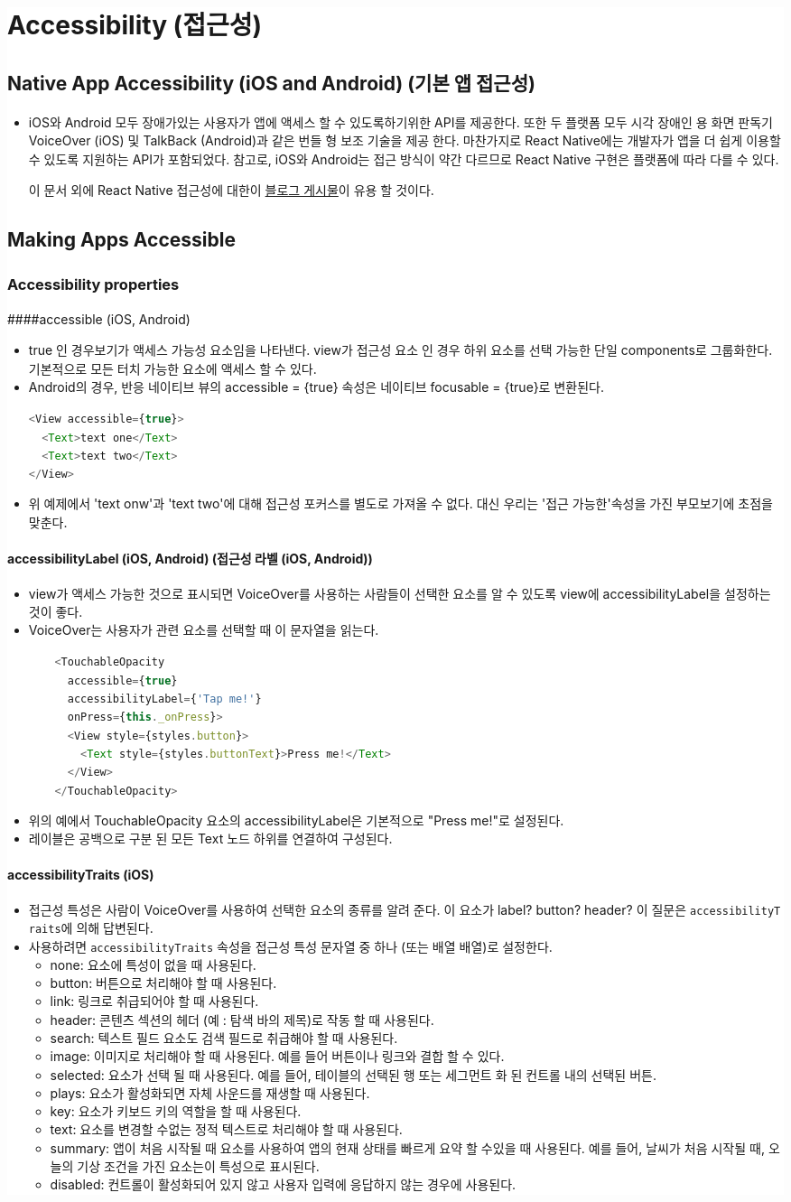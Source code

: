 
# Accessibility (접근성)

## Native App Accessibility (iOS and Android) (기본 앱 접근성)
- iOS와 Android 모두 장애가있는 사용자가 앱에 액세스 할 수 있도록하기위한 API를 제공한다. 또한 두 플랫폼 모두 시각 장애인 용 화면 판독기 VoiceOver (iOS) 및 TalkBack (Android)과 같은 번들 형 보조 기술을 제공 한다. 마찬가지로 React Native에는 개발자가 앱을 더 쉽게 이용할 수 있도록 지원하는 API가 포함되었다.
참고로, iOS와 Android는 접근 방식이 약간 다르므로 React Native 구현은 플랫폼에 따라 다를 수 있다.

	이 문서 외에 React Native 접근성에 대한이 [블로그 게시물](https://code.facebook.com/posts/435862739941212/making-react-native-apps-accessible/)이 유용 할 것이다.

## Making Apps Accessible

### Accessibility properties

####accessible (iOS, Android)
- true 인 경우보기가 액세스 가능성 요소임을 나타낸다. view가 접근성 요소 인 경우 하위 요소를 선택 가능한 단일 components로 그룹화한다. 기본적으로 모든 터치 가능한 요소에 액세스 할 수 있다.
- Android의 경우, 반응 네이티브 뷰의 accessible = {true} 속성은 네이티브 focusable = {true}로 변환된다.
	```javascript
	<View accessible={true}>
	  <Text>text one</Text>
	  <Text>text two</Text>
	</View>
	```
- 위 예제에서 'text onw'과 'text two'에 대해 접근성 포커스를 별도로 가져올 수 없다. 대신 우리는 '접근 가능한'속성을 가진 부모보기에 초점을 맞춘다.

#### accessibilityLabel (iOS, Android) (접근성 라벨 (iOS, Android))
- view가 액세스 가능한 것으로 표시되면 VoiceOver를 사용하는 사람들이 선택한 요소를 알 수 있도록 view에 accessibilityLabel을 설정하는 것이 좋다.
- VoiceOver는 사용자가 관련 요소를 선택할 때 이 문자열을 읽는다.
	```javascript
		<TouchableOpacity
		  accessible={true}
		  accessibilityLabel={'Tap me!'}
		  onPress={this._onPress}>
		  <View style={styles.button}>
		    <Text style={styles.buttonText}>Press me!</Text>
		  </View>
		</TouchableOpacity>
	```
- 위의 예에서 TouchableOpacity 요소의 accessibilityLabel은 기본적으로 "Press me!"로 설정된다.
- 레이블은 공백으로 구분 된 모든 Text 노드 하위를 연결하여 구성된다.

#### accessibilityTraits (iOS)
- 접근성 특성은 사람이 VoiceOver를 사용하여 선택한 요소의 종류를 알려 준다.
이 요소가 label? button? header? 이 질문은 `accessibilityTraits`에 의해 답변된다.
- 사용하려면 `accessibilityTraits` 속성을 접근성 특성 문자열 중 하나 (또는 ​​배열 배열)로 설정한다.
	- none: 요소에 특성이 없을 때 사용된다.
	- button: 버튼으로 처리해야 할 때 사용된다.
	- link: 링크로 취급되어야 할 때 사용된다.
	- header:  콘텐츠 섹션의 헤더 (예 : 탐색 바의 제목)로 작동 할 때 사용된다.
	- search: 텍스트 필드 요소도 검색 필드로 취급해야 할 때 사용된다.
	- image: 이미지로 처리해야 할 때 사용된다. 예를 들어 버튼이나 링크와 결합 할 수 있다.
	- selected: 요소가 선택 될 때 사용된다. 예를 들어, 테이블의 선택된 행 또는 세그먼트 화 된 컨트롤 내의 선택된 버튼.
	- plays: 요소가 활성화되면 자체 사운드를 재생할 때 사용된다.
	- key: 요소가 키보드 키의 역할을 할 때 사용된다.
	- text: 요소를 변경할 수없는 정적 텍스트로 처리해야 할 때 사용된다.
	- summary: 앱이 처음 시작될 때 요소를 사용하여 앱의 현재 상태를 빠르게 요약 할 수있을 때 사용된다. 예를 들어, 날씨가 처음 시작될 때, 오늘의 기상 조건을 가진 요소는이 특성으로 표시된다.
	- disabled: 컨트롤이 활성화되어 있지 않고 사용자 입력에 응답하지 않는 경우에 사용된다.